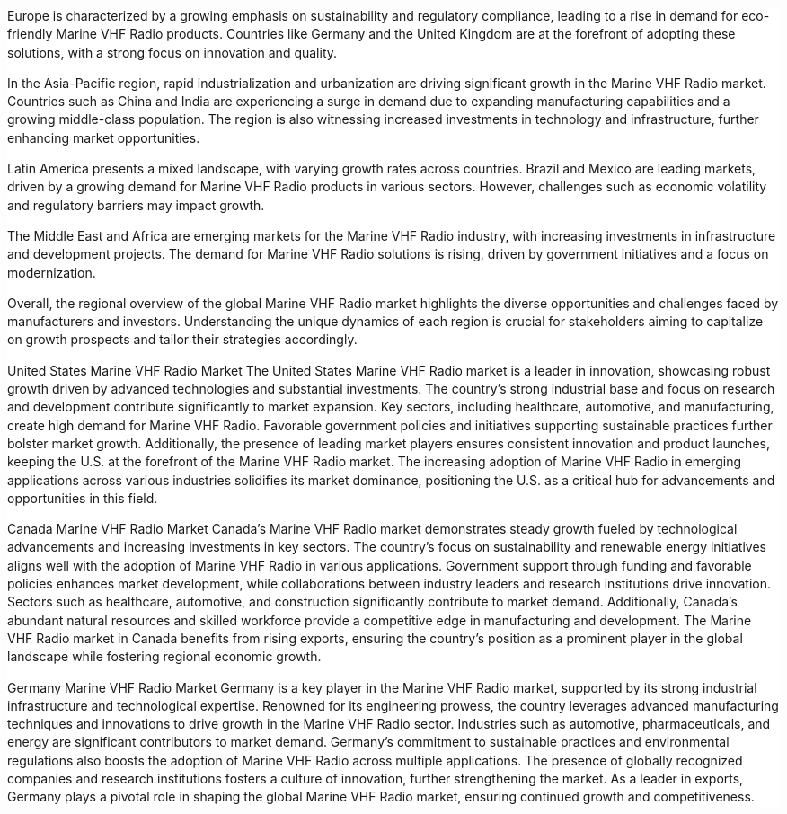Europe is characterized by a growing emphasis on sustainability and regulatory compliance, leading to a rise in demand for eco-friendly Marine VHF Radio products. Countries like Germany and the United Kingdom are at the forefront of adopting these solutions, with a strong focus on innovation and quality.

In the Asia-Pacific region, rapid industrialization and urbanization are driving significant growth in the Marine VHF Radio market. Countries such as China and India are experiencing a surge in demand due to expanding manufacturing capabilities and a growing middle-class population. The region is also witnessing increased investments in technology and infrastructure, further enhancing market opportunities.

Latin America presents a mixed landscape, with varying growth rates across countries. Brazil and Mexico are leading markets, driven by a growing demand for Marine VHF Radio products in various sectors. However, challenges such as economic volatility and regulatory barriers may impact growth.

The Middle East and Africa are emerging markets for the Marine VHF Radio industry, with increasing investments in infrastructure and development projects. The demand for Marine VHF Radio solutions is rising, driven by government initiatives and a focus on modernization.

Overall, the regional overview of the global Marine VHF Radio market highlights the diverse opportunities and challenges faced by manufacturers and investors. Understanding the unique dynamics of each region is crucial for stakeholders aiming to capitalize on growth prospects and tailor their strategies accordingly.

United States Marine VHF Radio Market
The United States Marine VHF Radio market is a leader in innovation, showcasing robust growth driven by advanced technologies and substantial investments. The country’s strong industrial base and focus on research and development contribute significantly to market expansion. Key sectors, including healthcare, automotive, and manufacturing, create high demand for Marine VHF Radio. Favorable government policies and initiatives supporting sustainable practices further bolster market growth. Additionally, the presence of leading market players ensures consistent innovation and product launches, keeping the U.S. at the forefront of the Marine VHF Radio market. The increasing adoption of Marine VHF Radio in emerging applications across various industries solidifies its market dominance, positioning the U.S. as a critical hub for advancements and opportunities in this field.

Canada Marine VHF Radio Market
Canada’s Marine VHF Radio market demonstrates steady growth fueled by technological advancements and increasing investments in key sectors. The country’s focus on sustainability and renewable energy initiatives aligns well with the adoption of Marine VHF Radio in various applications. Government support through funding and favorable policies enhances market development, while collaborations between industry leaders and research institutions drive innovation. Sectors such as healthcare, automotive, and construction significantly contribute to market demand. Additionally, Canada’s abundant natural resources and skilled workforce provide a competitive edge in manufacturing and development. The Marine VHF Radio market in Canada benefits from rising exports, ensuring the country’s position as a prominent player in the global landscape while fostering regional economic growth.

Germany Marine VHF Radio Market
Germany is a key player in the Marine VHF Radio market, supported by its strong industrial infrastructure and technological expertise. Renowned for its engineering prowess, the country leverages advanced manufacturing techniques and innovations to drive growth in the Marine VHF Radio sector. Industries such as automotive, pharmaceuticals, and energy are significant contributors to market demand. Germany’s commitment to sustainable practices and environmental regulations also boosts the adoption of Marine VHF Radio across multiple applications. The presence of globally recognized companies and research institutions fosters a culture of innovation, further strengthening the market. As a leader in exports, Germany plays a pivotal role in shaping the global Marine VHF Radio market, ensuring continued growth and competitiveness.
